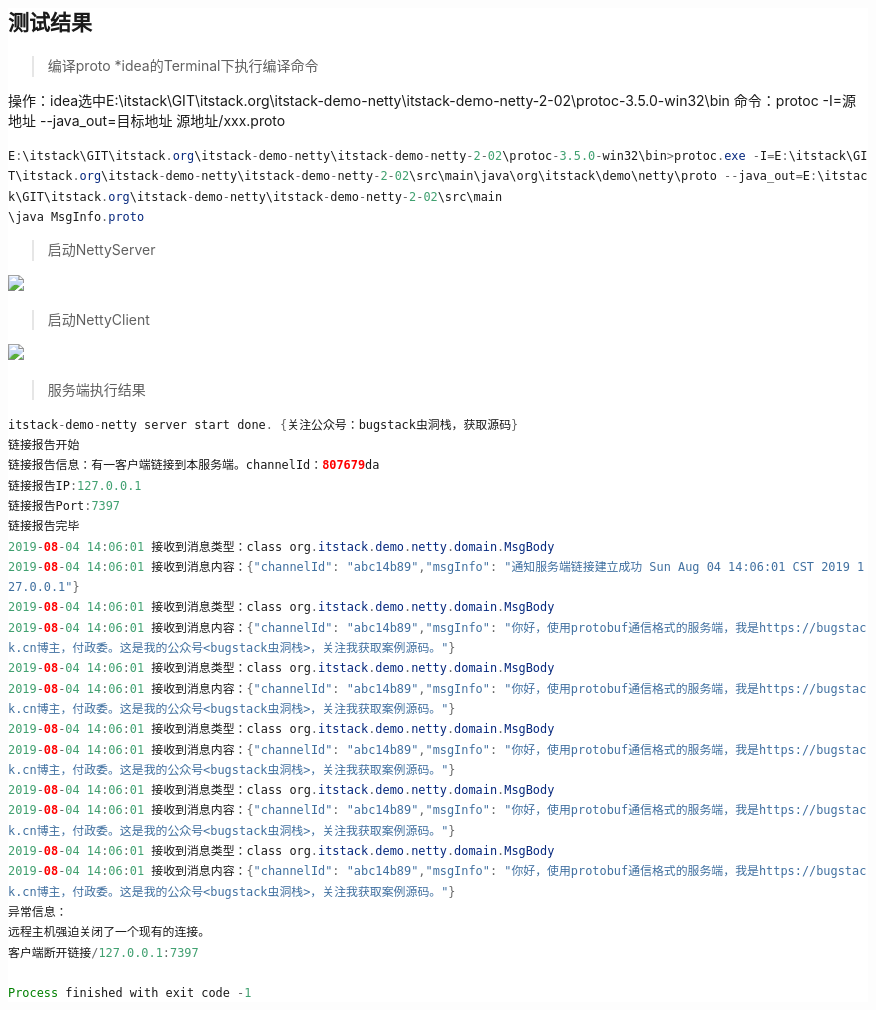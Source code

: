## 测试结果
>编译proto *idea的Terminal下执行编译命令

操作：idea选中E:\itstack\GIT\itstack.org\itstack-demo-netty\itstack-demo-netty-2-02\protoc-3.5.0-win32\bin
命令：protoc -I=源地址 --java_out=目标地址  源地址/xxx.proto
```java
E:\itstack\GIT\itstack.org\itstack-demo-netty\itstack-demo-netty-2-02\protoc-3.5.0-win32\bin>protoc.exe -I=E:\itstack\GIT\itstack.org\itstack-demo-netty\itstack-demo-netty-2-02\src\main\java\org\itstack\demo\netty\proto --java_out=E:\itstack\GIT\itstack.org\itstack-demo-netty\itstack-demo-netty-2-02\src\main
\java MsgInfo.proto
```
>启动NettyServer

![](https://bugstack.cn/assets/images/pic-content/2019/08/netty-2-02-1.png)

>启动NettyClient

![](https://bugstack.cn/assets/images/pic-content/2019/08/netty-2-02-2.png)

>服务端执行结果

```java
itstack-demo-netty server start done. {关注公众号：bugstack虫洞栈，获取源码}
链接报告开始
链接报告信息：有一客户端链接到本服务端。channelId：807679da
链接报告IP:127.0.0.1
链接报告Port:7397
链接报告完毕
2019-08-04 14:06:01 接收到消息类型：class org.itstack.demo.netty.domain.MsgBody
2019-08-04 14:06:01 接收到消息内容：{"channelId": "abc14b89","msgInfo": "通知服务端链接建立成功 Sun Aug 04 14:06:01 CST 2019 127.0.0.1"}
2019-08-04 14:06:01 接收到消息类型：class org.itstack.demo.netty.domain.MsgBody
2019-08-04 14:06:01 接收到消息内容：{"channelId": "abc14b89","msgInfo": "你好，使用protobuf通信格式的服务端，我是https://bugstack.cn博主，付政委。这是我的公众号<bugstack虫洞栈>，关注我获取案例源码。"}
2019-08-04 14:06:01 接收到消息类型：class org.itstack.demo.netty.domain.MsgBody
2019-08-04 14:06:01 接收到消息内容：{"channelId": "abc14b89","msgInfo": "你好，使用protobuf通信格式的服务端，我是https://bugstack.cn博主，付政委。这是我的公众号<bugstack虫洞栈>，关注我获取案例源码。"}
2019-08-04 14:06:01 接收到消息类型：class org.itstack.demo.netty.domain.MsgBody
2019-08-04 14:06:01 接收到消息内容：{"channelId": "abc14b89","msgInfo": "你好，使用protobuf通信格式的服务端，我是https://bugstack.cn博主，付政委。这是我的公众号<bugstack虫洞栈>，关注我获取案例源码。"}
2019-08-04 14:06:01 接收到消息类型：class org.itstack.demo.netty.domain.MsgBody
2019-08-04 14:06:01 接收到消息内容：{"channelId": "abc14b89","msgInfo": "你好，使用protobuf通信格式的服务端，我是https://bugstack.cn博主，付政委。这是我的公众号<bugstack虫洞栈>，关注我获取案例源码。"}
2019-08-04 14:06:01 接收到消息类型：class org.itstack.demo.netty.domain.MsgBody
2019-08-04 14:06:01 接收到消息内容：{"channelId": "abc14b89","msgInfo": "你好，使用protobuf通信格式的服务端，我是https://bugstack.cn博主，付政委。这是我的公众号<bugstack虫洞栈>，关注我获取案例源码。"}
异常信息：
远程主机强迫关闭了一个现有的连接。
客户端断开链接/127.0.0.1:7397

Process finished with exit code -1

```
